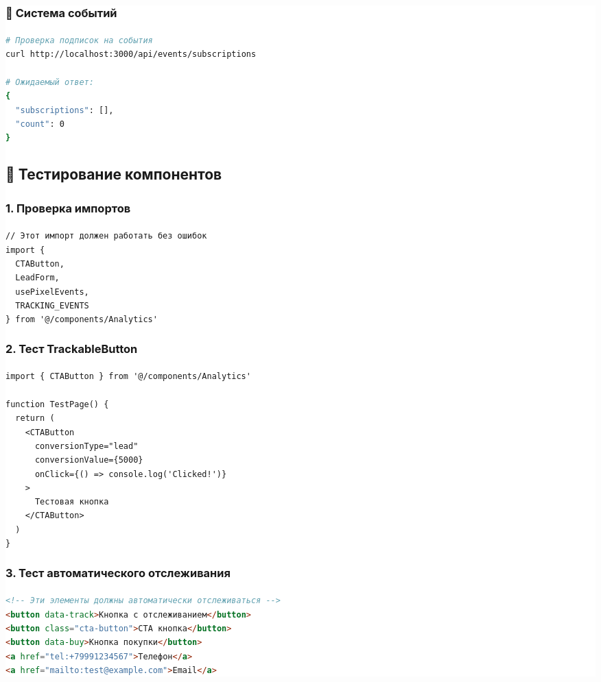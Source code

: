 ### 🔔 **Система событий**
```bash
# Проверка подписок на события
curl http://localhost:3000/api/events/subscriptions

# Ожидаемый ответ:
{
  "subscriptions": [],
  "count": 0
}
```

## 🧪 **Тестирование компонентов**

### 1. **Проверка импортов**
```tsx
// Этот импорт должен работать без ошибок
import { 
  CTAButton, 
  LeadForm, 
  usePixelEvents,
  TRACKING_EVENTS 
} from '@/components/Analytics'
```

### 2. **Тест TrackableButton**
```tsx
import { CTAButton } from '@/components/Analytics'

function TestPage() {
  return (
    <CTAButton 
      conversionType="lead"
      conversionValue={5000}
      onClick={() => console.log('Clicked!')}
    >
      Тестовая кнопка
    </CTAButton>
  )
}
```

### 3. **Тест автоматического отслеживания**
```html
<!-- Эти элементы должны автоматически отслеживаться -->
<button data-track>Кнопка с отслеживанием</button>
<button class="cta-button">CTA кнопка</button>
<button data-buy>Кнопка покупки</button>
<a href="tel:+79991234567">Телефон</a>
<a href="mailto:test@example.com">Email</a>
```
